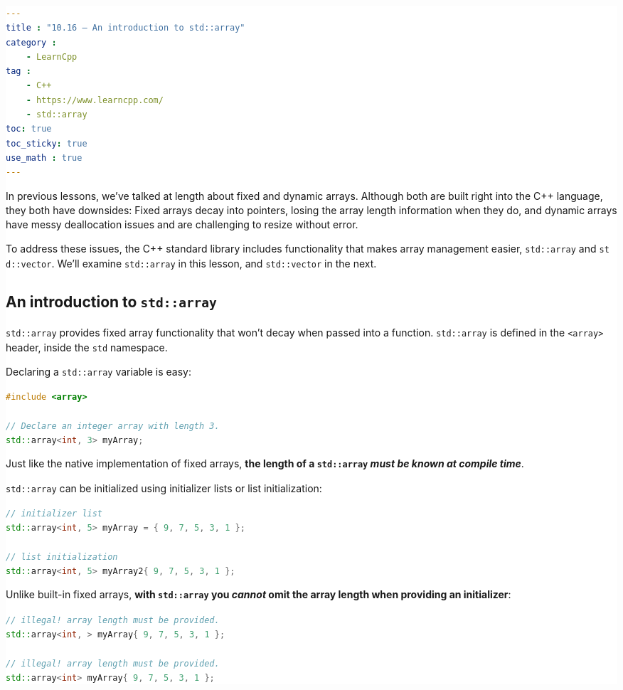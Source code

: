 ```yaml
---
title : "10.16 — An introduction to std::array"
category :
    - LearnCpp
tag : 
    - C++
    - https://www.learncpp.com/
    - std::array
toc: true  
toc_sticky: true 
use_math : true
---
```


In previous lessons, we’ve talked at length about fixed and dynamic arrays. Although both are built right into the C++ language, they both have downsides: Fixed arrays decay into pointers, losing the array length information when they do, and dynamic arrays have messy deallocation issues and are challenging to resize without error.

To address these issues, the C++ standard library includes functionality that makes array management easier, `std::array` and `std::vector`. We’ll examine `std::array` in this lesson, and `std::vector` in the next.


## An introduction to `std::array`

`std::array` provides fixed array functionality that won’t decay when passed into a function. `std::array` is defined in the `<array>` header, inside the `std` namespace.

Declaring a `std::array` variable is easy:

```c++
#include <array>

// Declare an integer array with length 3.
std::array<int, 3> myArray; 
```

Just like the native implementation of fixed arrays, **the length of a `std::array` *must be known at compile time***.

`std::array` can be initialized using initializer lists or list initialization:

```c++
// initializer list
std::array<int, 5> myArray = { 9, 7, 5, 3, 1 };

// list initialization
std::array<int, 5> myArray2{ 9, 7, 5, 3, 1 };
```

Unlike built-in fixed arrays, **with `std::array` you *cannot* omit the array length when providing an initializer**:

```c++
// illegal! array length must be provided.
std::array<int, > myArray{ 9, 7, 5, 3, 1 };

// illegal! array length must be provided.
std::array<int> myArray{ 9, 7, 5, 3, 1 };      
```

